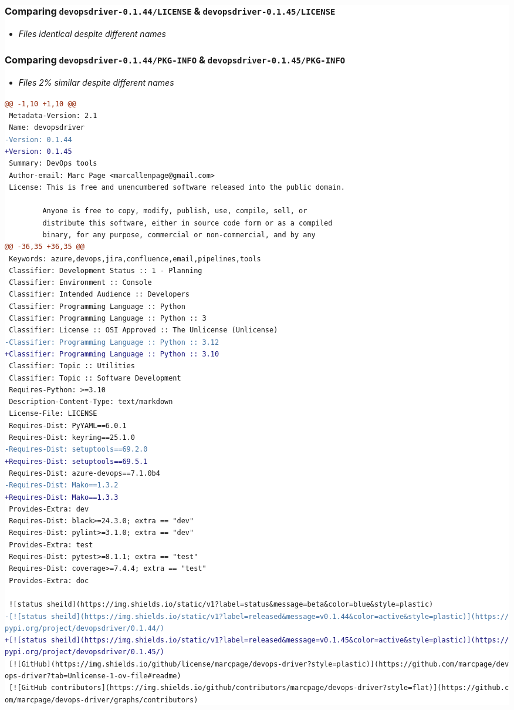 ### Comparing `devopsdriver-0.1.44/LICENSE` & `devopsdriver-0.1.45/LICENSE`

 * *Files identical despite different names*

### Comparing `devopsdriver-0.1.44/PKG-INFO` & `devopsdriver-0.1.45/PKG-INFO`

 * *Files 2% similar despite different names*

```diff
@@ -1,10 +1,10 @@
 Metadata-Version: 2.1
 Name: devopsdriver
-Version: 0.1.44
+Version: 0.1.45
 Summary: DevOps tools
 Author-email: Marc Page <marcallenpage@gmail.com>
 License: This is free and unencumbered software released into the public domain.
         
         Anyone is free to copy, modify, publish, use, compile, sell, or
         distribute this software, either in source code form or as a compiled
         binary, for any purpose, commercial or non-commercial, and by any
@@ -36,35 +36,35 @@
 Keywords: azure,devops,jira,confluence,email,pipelines,tools
 Classifier: Development Status :: 1 - Planning
 Classifier: Environment :: Console
 Classifier: Intended Audience :: Developers
 Classifier: Programming Language :: Python
 Classifier: Programming Language :: Python :: 3
 Classifier: License :: OSI Approved :: The Unlicense (Unlicense)
-Classifier: Programming Language :: Python :: 3.12
+Classifier: Programming Language :: Python :: 3.10
 Classifier: Topic :: Utilities
 Classifier: Topic :: Software Development
 Requires-Python: >=3.10
 Description-Content-Type: text/markdown
 License-File: LICENSE
 Requires-Dist: PyYAML==6.0.1
 Requires-Dist: keyring==25.1.0
-Requires-Dist: setuptools==69.2.0
+Requires-Dist: setuptools==69.5.1
 Requires-Dist: azure-devops==7.1.0b4
-Requires-Dist: Mako==1.3.2
+Requires-Dist: Mako==1.3.3
 Provides-Extra: dev
 Requires-Dist: black>=24.3.0; extra == "dev"
 Requires-Dist: pylint>=3.1.0; extra == "dev"
 Provides-Extra: test
 Requires-Dist: pytest>=8.1.1; extra == "test"
 Requires-Dist: coverage>=7.4.4; extra == "test"
 Provides-Extra: doc
 
 ![status sheild](https://img.shields.io/static/v1?label=status&message=beta&color=blue&style=plastic)
-[![status sheild](https://img.shields.io/static/v1?label=released&message=v0.1.44&color=active&style=plastic)](https://pypi.org/project/devopsdriver/0.1.44/)
+[![status sheild](https://img.shields.io/static/v1?label=released&message=v0.1.45&color=active&style=plastic)](https://pypi.org/project/devopsdriver/0.1.45/)
 [![GitHub](https://img.shields.io/github/license/marcpage/devops-driver?style=plastic)](https://github.com/marcpage/devops-driver?tab=Unlicense-1-ov-file#readme)
 [![GitHub contributors](https://img.shields.io/github/contributors/marcpage/devops-driver?style=flat)](https://github.com/marcpage/devops-driver/graphs/contributors)
```